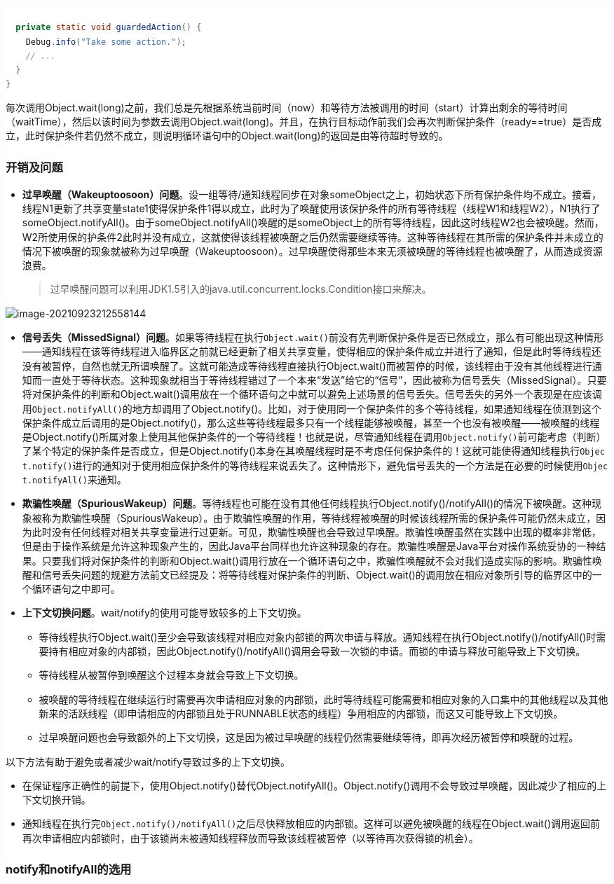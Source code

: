 ```java

  private static void guardedAction() {
    Debug.info("Take some action.");
    // ...
  }
}
```

每次调用Object.wait(long)之前，我们总是先根据系统当前时间（now）和等待方法被调用的时间（start）计算出剩余的等待时间（waitTime），然后以该时间为参数去调用Object.wait(long)。并且，在执行目标动作前我们会再次判断保护条件（ready==true）是否成立，此时保护条件若仍然不成立，则说明循环语句中的Object.wait(long)的返回是由等待超时导致的。

### 开销及问题

- **过早唤醒（Wakeuptoosoon）问题**。设一组等待/通知线程同步在对象someObject之上，初始状态下所有保护条件均不成立。接着，线程N1更新了共享变量state1使得保护条件1得以成立，此时为了唤醒使用该保护条件的所有等待线程（线程W1和线程W2），N1执行了someObject.notifyAll()。由于someObject.notifyAll()唤醒的是someObject上的所有等待线程，因此这时线程W2也会被唤醒。然而，W2所使用保的护条件2此时并没有成立，这就使得该线程被唤醒之后仍然需要继续等待。这种等待线程在其所需的保护条件并未成立的情况下被唤醒的现象就被称为过早唤醒（Wakeuptoosoon）。过早唤醒使得那些本来无须被唤醒的等待线程也被唤醒了，从而造成资源浪费。

  > 过早唤醒问题可以利用JDK1.5引入的java.util.concurrent.locks.Condition接口来解决。

![image-20210923212558144](https://i.loli.net/2021/09/23/1IU6CDomMRkKpWA.png)

- **信号丢失（MissedSignal）问题**。如果等待线程在执行`Object.wait()`前没有先判断保护条件是否已然成立，那么有可能出现这种情形——通知线程在该等待线程进入临界区之前就已经更新了相关共享变量，使得相应的保护条件成立并进行了通知，但是此时等待线程还没有被暂停，自然也就无所谓唤醒了。这就可能造成等待线程直接执行Object.wait()而被暂停的时候，该线程由于没有其他线程进行通知而一直处于等待状态。这种现象就相当于等待线程错过了一个本来“发送”给它的“信号”，因此被称为信号丢失（MissedSignal）。只要将对保护条件的判断和Object.wait()调用放在一个循环语句之中就可以避免上述场景的信号丢失。信号丢失的另外一个表现是在应该调用`Object.notifyAll()`的地方却调用了Object.notify()。比如，对于使用同一个保护条件的多个等待线程，如果通知线程在侦测到这个保护条件成立后调用的是Object.notify()，那么这些等待线程最多只有一个线程能够被唤醒，甚至一个也没有被唤醒——被唤醒的线程是Object.notify()所属对象上使用其他保护条件的一个等待线程！也就是说，尽管通知线程在调用`Object.notify()`前可能考虑（判断）了某个特定的保护条件是否成立，但是Object.notify()本身在其唤醒线程时是不考虑任何保护条件的！这就可能使得通知线程执行`Object.notify()`进行的通知对于使用相应保护条件的等待线程来说丢失了。这种情形下，避免信号丢失的一个方法是在必要的时候使用`Object.notifyAll()`来通知。

- **欺骗性唤醒（SpuriousWakeup）问题**。等待线程也可能在没有其他任何线程执行Object.notify()/notifyAll()的情况下被唤醒。这种现象被称为欺骗性唤醒（SpuriousWakeup）。由于欺骗性唤醒的作用，等待线程被唤醒的时候该线程所需的保护条件可能仍然未成立，因为此时没有任何线程对相关共享变量进行过更新。可见，欺骗性唤醒也会导致过早唤醒。欺骗性唤醒虽然在实践中出现的概率非常低，但是由于操作系统是允许这种现象产生的，因此Java平台同样也允许这种现象的存在。欺骗性唤醒是Java平台对操作系统妥协的一种结果。只要我们将对保护条件的判断和Object.wait()调用行放在一个循环语句之中，欺骗性唤醒就不会对我们造成实际的影响。欺骗性唤醒和信号丢失问题的规避方法前文已经提及：将等待线程对保护条件的判断、Object.wait()的调用放在相应对象所引导的临界区中的一个循环语句之中即可。

- **上下文切换问题**。wait/notify的使用可能导致较多的上下文切换。

  - 等待线程执行Object.wait()至少会导致该线程对相应对象内部锁的两次申请与释放。通知线程在执行Object.notify()/notifyAll()时需要持有相应对象的内部锁，因此Object.notify()/notifyAll()调用会导致一次锁的申请。而锁的申请与释放可能导致上下文切换。

  - 等待线程从被暂停到唤醒这个过程本身就会导致上下文切换。

  - 被唤醒的等待线程在继续运行时需要再次申请相应对象的内部锁，此时等待线程可能需要和相应对象的入口集中的其他线程以及其他新来的活跃线程（即申请相应的内部锁且处于RUNNABLE状态的线程）争用相应的内部锁，而这又可能导致上下文切换。

  - 过早唤醒问题也会导致额外的上下文切换，这是因为被过早唤醒的线程仍然需要继续等待，即再次经历被暂停和唤醒的过程。

以下方法有助于避免或者减少wait/notify导致过多的上下文切换。

- 在保证程序正确性的前提下，使用Object.notify()替代Object.notifyAll()。Object.notify()调用不会导致过早唤醒，因此减少了相应的上下文切换开销。

- 通知线程在执行完`Object.notify()/notifyAll()`之后尽快释放相应的内部锁。这样可以避免被唤醒的线程在Object.wait()调用返回前再次申请相应内部锁时，由于该锁尚未被通知线程释放而导致该线程被暂停（以等待再次获得锁的机会）。

### notify和notifyAll的选用

